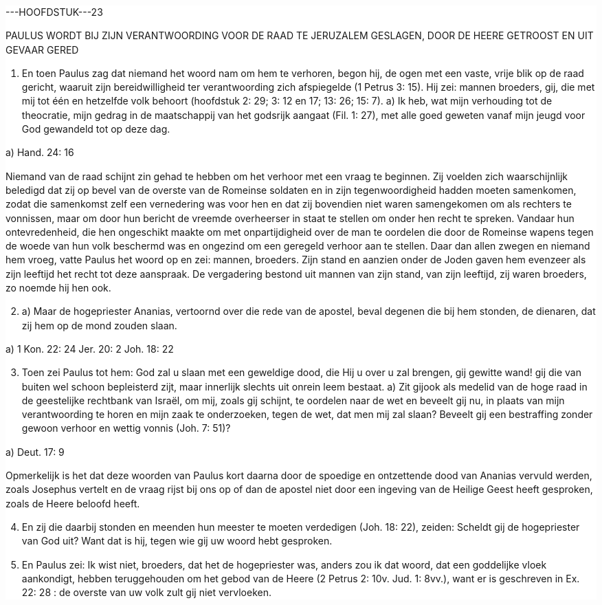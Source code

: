 ---HOOFDSTUK---23

PAULUS WORDT BIJ ZIJN VERANTWOORDING VOOR DE RAAD TE JERUZALEM GESLAGEN, DOOR DE HEERE GETROOST EN UIT GEVAAR GERED

1. En toen Paulus zag dat niemand het woord nam om hem te verhoren, begon hij, de ogen met een vaste, vrije blik op de raad gericht, waaruit zijn bereidwilligheid ter verantwoording zich afspiegelde (1 Petrus 3: 15). Hij zei: mannen broeders, gij, die met mij tot één en hetzelfde volk behoort (hoofdstuk 2: 29; 3: 12 en 17; 13: 26; 15: 7). a) Ik heb, wat mijn verhouding tot de theocratie, mijn gedrag in de maatschappij van het godsrijk aangaat (Fil. 1: 27), met alle goed geweten vanaf mijn jeugd voor God gewandeld tot op deze dag.

a) Hand. 24: 16

Niemand van de raad schijnt zin gehad te hebben om het verhoor met een vraag te beginnen. Zij voelden zich waarschijnlijk beledigd dat zij op bevel van de overste van de Romeinse soldaten en in zijn tegenwoordigheid hadden moeten samenkomen, zodat die samenkomst zelf een vernedering was voor hen en dat zij bovendien niet waren samengekomen om als rechters te vonnissen, maar om door hun bericht de vreemde overheerser in staat te stellen om onder hen recht te spreken. Vandaar hun ontevredenheid, die hen ongeschikt maakte om met onpartijdigheid over de man te oordelen die door de Romeinse wapens tegen de woede van hun volk beschermd was en ongezind om een geregeld verhoor aan te stellen. Daar dan allen zwegen en niemand hem vroeg, vatte Paulus het woord op en zei: mannen, broeders. Zijn stand en aanzien onder de Joden gaven hem evenzeer als zijn leeftijd het recht tot deze aanspraak. De vergadering bestond uit mannen van zijn stand, van zijn leeftijd, zij waren broeders, zo noemde hij hen ook.

2. a) Maar de hogepriester Ananias, vertoornd over die rede van de apostel, beval degenen die bij hem stonden, de dienaren, dat zij hem op de mond zouden slaan.

a) 1 Kon. 22: 24 Jer. 20: 2 Joh. 18: 22

3. Toen zei Paulus tot hem: God zal u slaan met een geweldige dood, die Hij u over u zal brengen, gij gewitte wand! gij die van buiten wel schoon bepleisterd zijt, maar innerlijk slechts uit onrein leem bestaat. a) Zit gijook als medelid van de hoge raad in de geestelijke rechtbank van Israël, om mij, zoals gij schijnt, te oordelen naar de wet en beveelt gij nu, in plaats van mijn verantwoording te horen en mijn zaak te onderzoeken, tegen de wet, dat men mij zal slaan? Beveelt gij een bestraffing zonder gewoon verhoor en wettig vonnis (Joh. 7: 51)?

a) Deut. 17: 9

Opmerkelijk is het dat deze woorden van Paulus kort daarna door de spoedige en ontzettende dood van Ananias vervuld werden, zoals Josephus vertelt en de vraag rijst bij ons op of dan de apostel niet door een ingeving van de Heilige Geest heeft gesproken, zoals de Heere beloofd heeft.

4. En zij die daarbij stonden en meenden hun meester te moeten verdedigen (Joh. 18: 22), zeiden: Scheldt gij de hogepriester van God uit? Want dat is hij, tegen wie gij uw woord hebt gesproken.

5. En Paulus zei: Ik wist niet, broeders, dat het de hogepriester was, anders zou ik dat woord, dat een goddelijke vloek aankondigt, hebben teruggehouden om het gebod van de Heere (2 Petrus 2: 10v. Jud. 1: 8vv.), want er is geschreven in Ex. 22: 28 : de overste van uw volk zult gij niet vervloeken.
